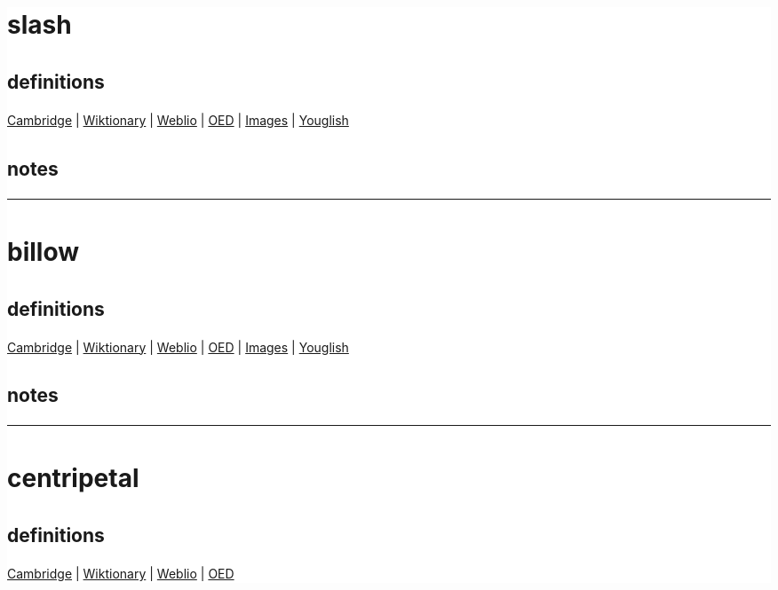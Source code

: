 
# slash
## definitions
[Cambridge](https://dictionary.cambridge.org/us/dictionary/english/slash)
|
[Wiktionary](https://en.wiktionary.org/wiki/slash#English)
|
[Weblio](https://ejje.weblio.jp/content_find?query=slash&searchType=exact)
|
[OED](https://www.oed.com/search?q=slash)
|
[Images](https://www.google.com/search?tbm=isch&q=slash)
|
[Youglish](https://youglish.com/pronounce/slash/english/us)

## notes

---

# billow
## definitions
[Cambridge](https://dictionary.cambridge.org/us/dictionary/english/billow)
|
[Wiktionary](https://en.wiktionary.org/wiki/billow#English)
|
[Weblio](https://ejje.weblio.jp/content_find?query=billow&searchType=exact)
|
[OED](https://www.oed.com/search?q=billow)
|
[Images](https://www.google.com/search?tbm=isch&q=billow)
|
[Youglish](https://youglish.com/pronounce/billow/english/us)

## notes

---

# centripetal
## definitions
[Cambridge](https://dictionary.cambridge.org/us/dictionary/english/centripetal)
|
[Wiktionary](https://en.wiktionary.org/wiki/centripetal#English)
|
[Weblio](https://ejje.weblio.jp/content_find?query=centripetal&searchType=exact)
|
[OED](https://www.oed.com/search?q=centripetal)